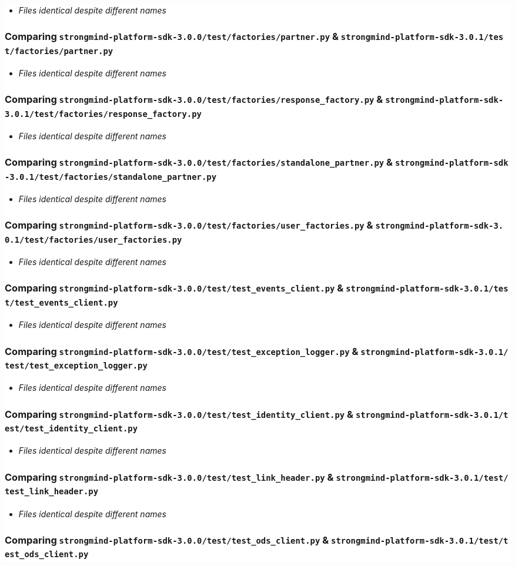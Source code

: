  * *Files identical despite different names*

### Comparing `strongmind-platform-sdk-3.0.0/test/factories/partner.py` & `strongmind-platform-sdk-3.0.1/test/factories/partner.py`

 * *Files identical despite different names*

### Comparing `strongmind-platform-sdk-3.0.0/test/factories/response_factory.py` & `strongmind-platform-sdk-3.0.1/test/factories/response_factory.py`

 * *Files identical despite different names*

### Comparing `strongmind-platform-sdk-3.0.0/test/factories/standalone_partner.py` & `strongmind-platform-sdk-3.0.1/test/factories/standalone_partner.py`

 * *Files identical despite different names*

### Comparing `strongmind-platform-sdk-3.0.0/test/factories/user_factories.py` & `strongmind-platform-sdk-3.0.1/test/factories/user_factories.py`

 * *Files identical despite different names*

### Comparing `strongmind-platform-sdk-3.0.0/test/test_events_client.py` & `strongmind-platform-sdk-3.0.1/test/test_events_client.py`

 * *Files identical despite different names*

### Comparing `strongmind-platform-sdk-3.0.0/test/test_exception_logger.py` & `strongmind-platform-sdk-3.0.1/test/test_exception_logger.py`

 * *Files identical despite different names*

### Comparing `strongmind-platform-sdk-3.0.0/test/test_identity_client.py` & `strongmind-platform-sdk-3.0.1/test/test_identity_client.py`

 * *Files identical despite different names*

### Comparing `strongmind-platform-sdk-3.0.0/test/test_link_header.py` & `strongmind-platform-sdk-3.0.1/test/test_link_header.py`

 * *Files identical despite different names*

### Comparing `strongmind-platform-sdk-3.0.0/test/test_ods_client.py` & `strongmind-platform-sdk-3.0.1/test/test_ods_client.py`
